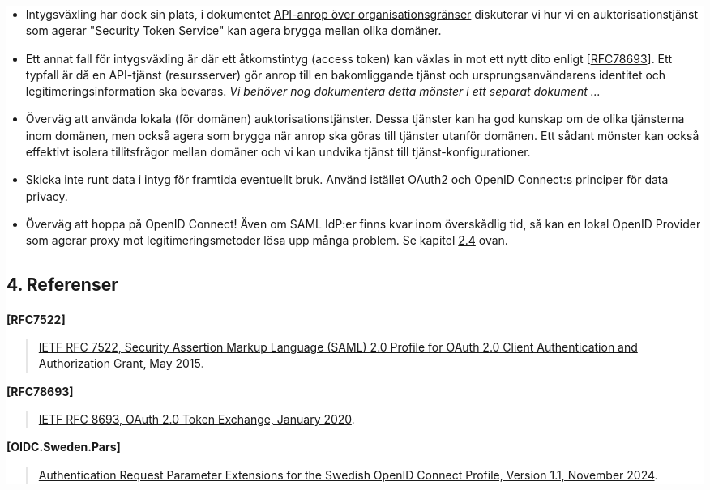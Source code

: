   - Intygsväxling har dock sin plats, i dokumentet [API-anrop över organisationsgränser](inter-domain-calls.md) diskuterar vi hur vi en auktorisationstjänst som agerar "Security Token Service" kan agera brygga mellan olika domäner. 
  
  - Ett annat fall för intygsväxling är där ett åtkomstintyg (access token) kan växlas in mot ett nytt dito enligt \[[RFC78693](#rfc8693)\]. Ett typfall är då en API-tjänst (resursserver) gör anrop till en bakomliggande tjänst och ursprungsanvändarens identitet och legitimeringsinformation ska bevaras. *Vi behöver nog dokumentera detta mönster i ett separat dokument ...*
  
- Överväg att använda lokala (för domänen) auktorisationstjänster. Dessa tjänster kan ha god kunskap om de olika tjänsterna inom domänen, men också agera som brygga när anrop ska göras till tjänster utanför domänen. Ett sådant mönster kan också effektivt isolera tillitsfrågor mellan domäner och vi kan undvika tjänst till tjänst-konfigurationer.

- Skicka inte runt data i intyg för framtida eventuellt bruk. Använd istället OAuth2 och OpenID Connect:s principer för data privacy.

- Överväg att hoppa på OpenID Connect! Även om SAML IdP:er finns kvar inom överskådlig tid, så kan en lokal OpenID Provider som agerar proxy mot legitimeringsmetoder lösa upp många problem. Se kapitel [2.4](#anvand-oidc-op) ovan.

<a name="referenser"></a>
## 4. Referenser

<a name="rfc7522"></a>
**\[RFC7522\]**
> [IETF RFC 7522, Security Assertion Markup Language (SAML) 2.0 Profile for OAuth 2.0 Client Authentication and Authorization Grant, May 2015](https://datatracker.ietf.org/doc/html/rfc7522).

<a name="rfc8693"></a>
**\[RFC78693\]**
> [IETF RFC 8693, OAuth 2.0 Token Exchange, January 2020](https://datatracker.ietf.org/doc/html/rfc8693).

<a name="oidc-sweden-pars"></a>
**\[OIDC.Sweden.Pars\]**
> [Authentication Request Parameter Extensions for the Swedish OpenID Connect Profile, Version 1.1, November 2024](https://www.oidc.se/specifications/request-parameter-extensions-1_1.html).


